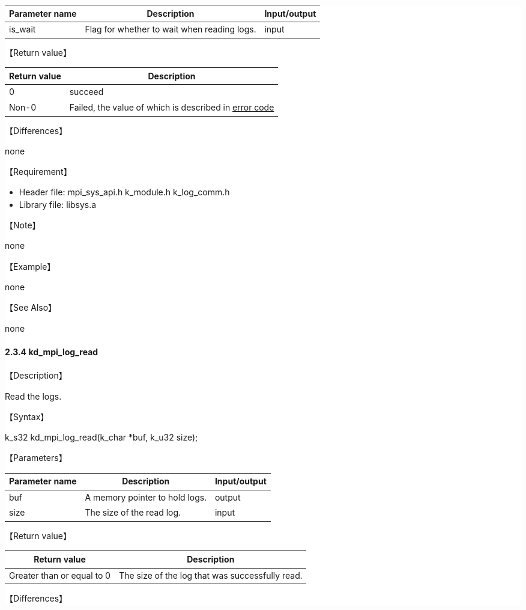 | **Parameter name** | **Description**                         | Input/output |
|----------|-----------------------------|-----------|
| is_wait  | Flag for whether to wait when reading logs.  | input      |

【Return value】

| Return value | **Description**                                     |
|--------|-----------------------------------------|
| 0      | succeed                                    |
| Non-0    | Failed, the value of which is described in [error code](#43-log-management-error-codes) |

【Differences】

none

【Requirement】

- Header file: mpi_sys_api.h k_module.h k_log_comm.h
- Library file: libsys.a

【Note】

none

【Example】

none

【See Also】

none

#### 2.3.4 kd_mpi_log_read

【Description】

Read the logs.

【Syntax】

k_s32 kd_mpi_log_read(k_char \*buf, k_u32 size);

【Parameters】

| **Parameter name** | **Description**                       | Input/output |
|----------|---------------------------|-----------|
| buf      | A memory pointer to hold logs.  | output      |
| size     | The size of the read log.          | input      |

【Return value】

| Return value     | **Description**                    |
|------------|------------------------|
| Greater than or equal to 0 | The size of the log that was successfully read. |

【Differences】
